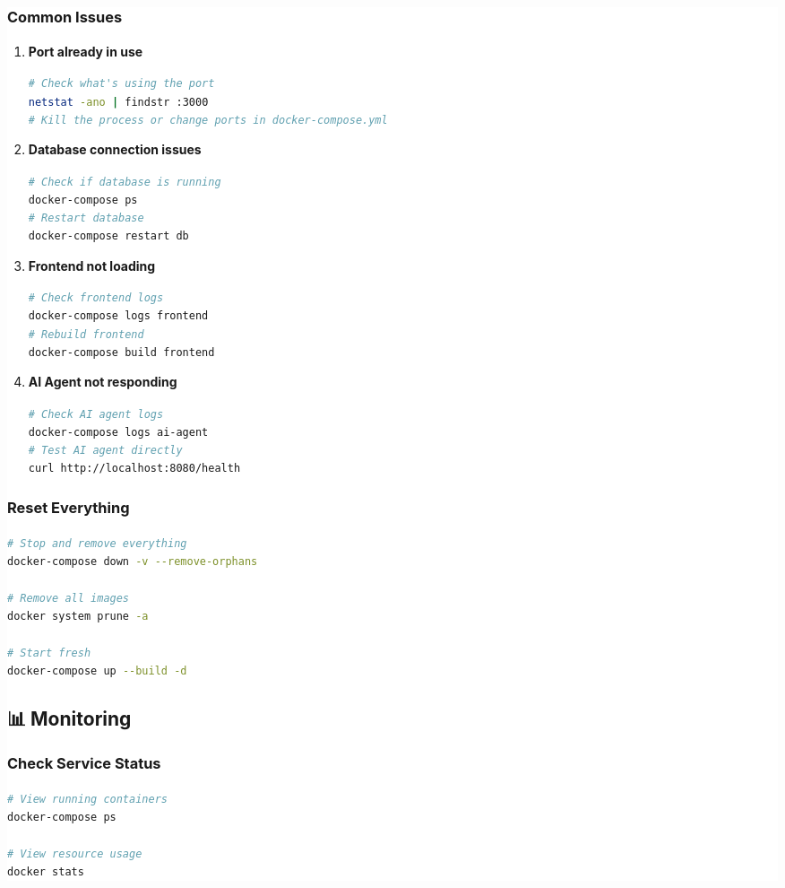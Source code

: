 ### Common Issues

1. **Port already in use**
   ```bash
   # Check what's using the port
   netstat -ano | findstr :3000
   # Kill the process or change ports in docker-compose.yml
   ```

2. **Database connection issues**
   ```bash
   # Check if database is running
   docker-compose ps
   # Restart database
   docker-compose restart db
   ```

3. **Frontend not loading**
   ```bash
   # Check frontend logs
   docker-compose logs frontend
   # Rebuild frontend
   docker-compose build frontend
   ```

4. **AI Agent not responding**
   ```bash
   # Check AI agent logs
   docker-compose logs ai-agent
   # Test AI agent directly
   curl http://localhost:8080/health
   ```

### Reset Everything
```bash
# Stop and remove everything
docker-compose down -v --remove-orphans

# Remove all images
docker system prune -a

# Start fresh
docker-compose up --build -d
```

## 📊 Monitoring

### Check Service Status
```bash
# View running containers
docker-compose ps

# View resource usage
docker stats
```
